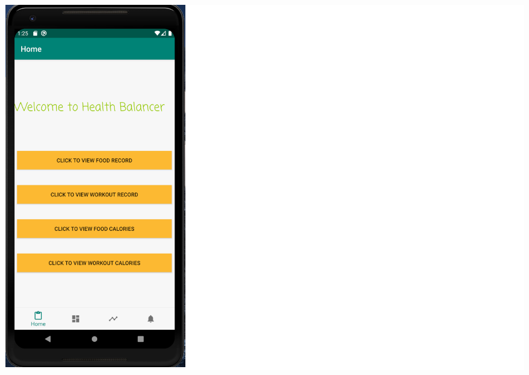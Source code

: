 <img src = "https://github.com/jianghao-py/Health-Balancer/blob/master/Images/%E6%88%AA%E5%B1%8F2020-12-24%20%E4%B8%8B%E5%8D%8811.25.06.PNG" width="300" height="600"/>